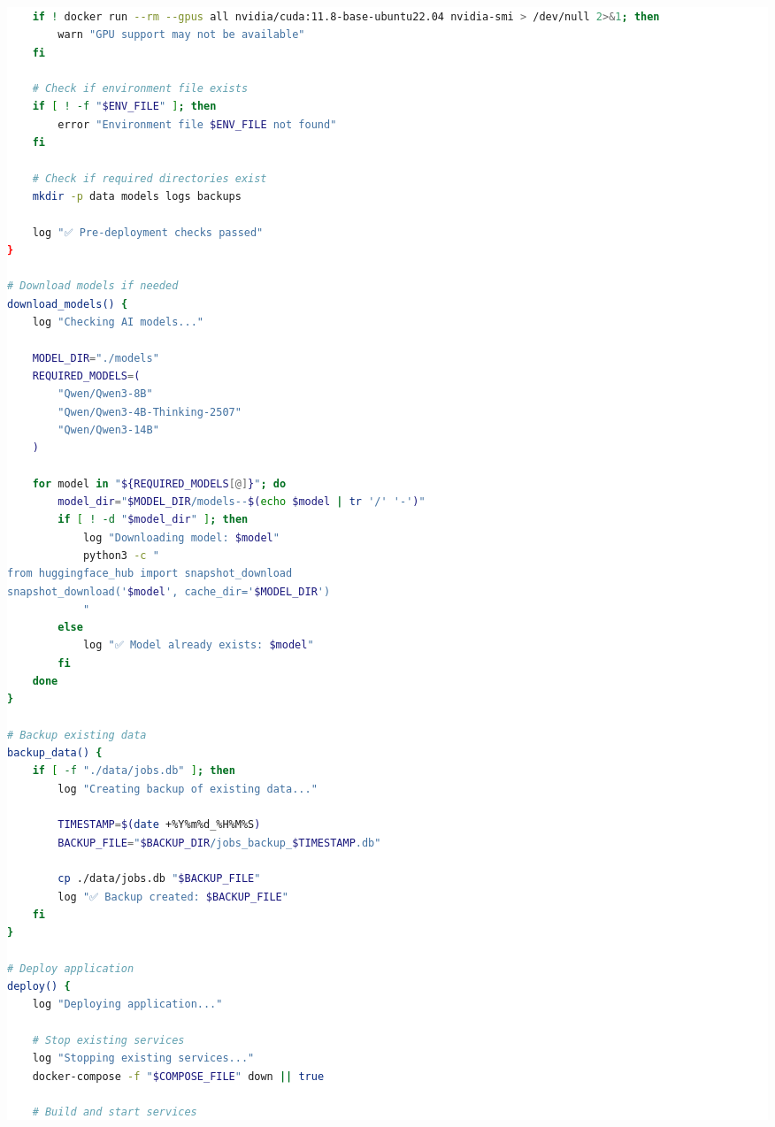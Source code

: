 ```bash
    if ! docker run --rm --gpus all nvidia/cuda:11.8-base-ubuntu22.04 nvidia-smi > /dev/null 2>&1; then
        warn "GPU support may not be available"
    fi
    
    # Check if environment file exists
    if [ ! -f "$ENV_FILE" ]; then
        error "Environment file $ENV_FILE not found"
    fi
    
    # Check if required directories exist
    mkdir -p data models logs backups
    
    log "✅ Pre-deployment checks passed"
}

# Download models if needed
download_models() {
    log "Checking AI models..."
    
    MODEL_DIR="./models"
    REQUIRED_MODELS=(
        "Qwen/Qwen3-8B"
        "Qwen/Qwen3-4B-Thinking-2507"
        "Qwen/Qwen3-14B"
    )
    
    for model in "${REQUIRED_MODELS[@]}"; do
        model_dir="$MODEL_DIR/models--$(echo $model | tr '/' '-')"
        if [ ! -d "$model_dir" ]; then
            log "Downloading model: $model"
            python3 -c "
from huggingface_hub import snapshot_download
snapshot_download('$model', cache_dir='$MODEL_DIR')
            "
        else
            log "✅ Model already exists: $model"
        fi
    done
}

# Backup existing data
backup_data() {
    if [ -f "./data/jobs.db" ]; then
        log "Creating backup of existing data..."
        
        TIMESTAMP=$(date +%Y%m%d_%H%M%S)
        BACKUP_FILE="$BACKUP_DIR/jobs_backup_$TIMESTAMP.db"
        
        cp ./data/jobs.db "$BACKUP_FILE"
        log "✅ Backup created: $BACKUP_FILE"
    fi
}

# Deploy application
deploy() {
    log "Deploying application..."
    
    # Stop existing services
    log "Stopping existing services..."
    docker-compose -f "$COMPOSE_FILE" down || true
    
    # Build and start services
```